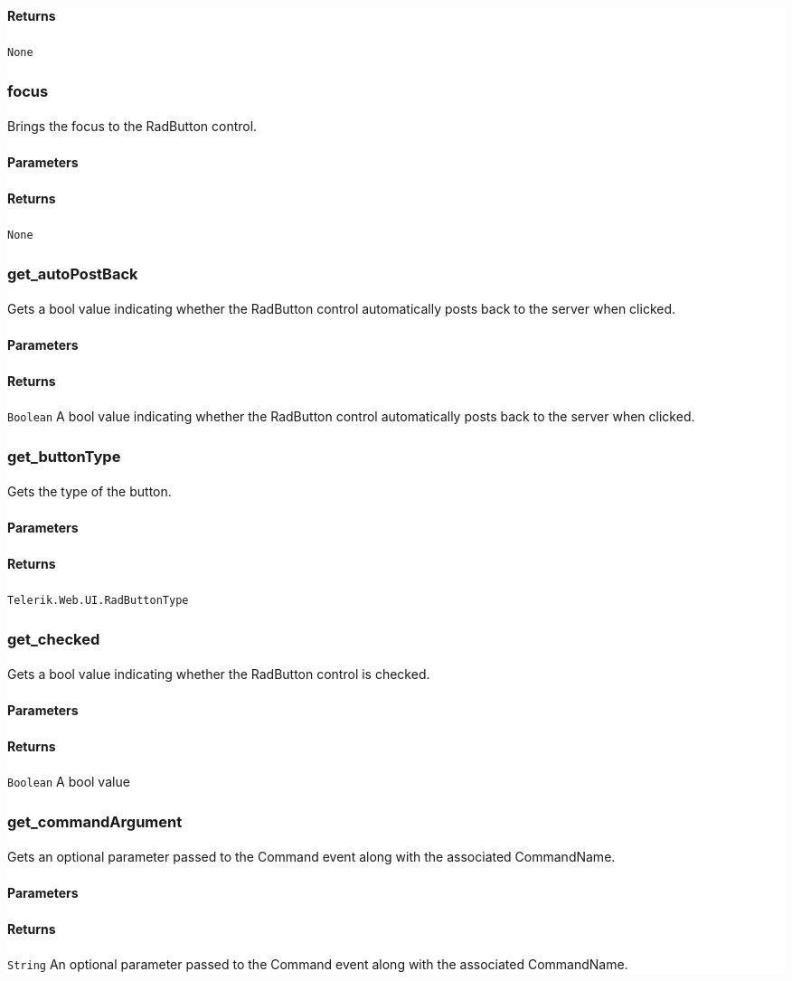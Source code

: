 #### Returns

`None` 

### focus

Brings the focus to the RadButton control.

#### Parameters

#### Returns

`None` 

### get_autoPostBack

Gets a bool value indicating whether the RadButton control automatically posts back to the server when clicked.

#### Parameters

#### Returns

`Boolean` A bool value indicating whether the RadButton control automatically posts back to the server when clicked.

### get_buttonType

Gets the type of the button.

#### Parameters

#### Returns

`Telerik.Web.UI.RadButtonType` 

### get_checked

Gets a bool value indicating whether the RadButton control is checked.

#### Parameters

#### Returns

`Boolean` A bool value

### get_commandArgument

Gets an optional parameter passed to the Command event along with the associated CommandName.

#### Parameters

#### Returns

`String` An optional parameter passed to the Command event along with the associated CommandName.
